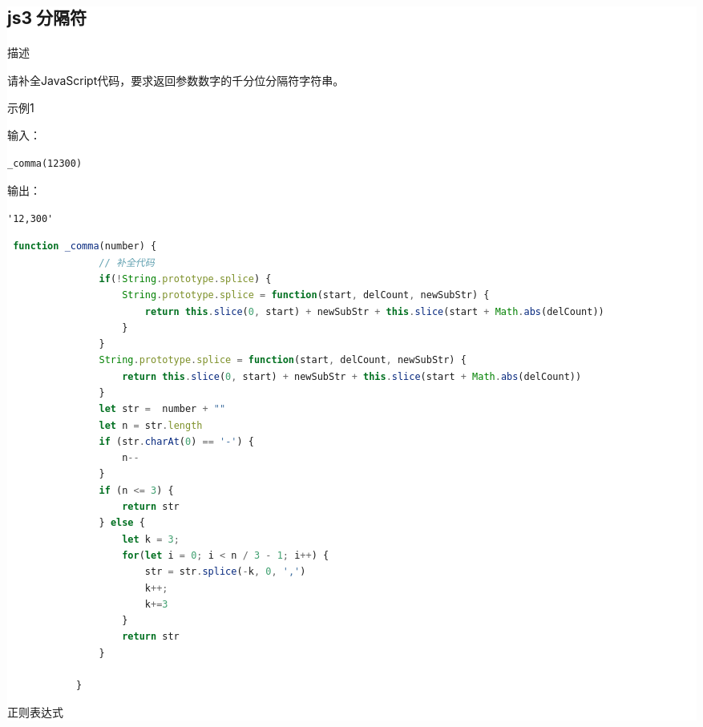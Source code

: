 ## js3 分隔符

描述

请补全JavaScript代码，要求返回参数数字的千分位分隔符字符串。

示例1

输入：

```
_comma(12300)
```

输出：

```
'12,300'
```

```javascript
 function _comma(number) {
                // 补全代码
                if(!String.prototype.splice) {
                    String.prototype.splice = function(start, delCount, newSubStr) {
                        return this.slice(0, start) + newSubStr + this.slice(start + Math.abs(delCount))
                    }
                }
                String.prototype.splice = function(start, delCount, newSubStr) {
                    return this.slice(0, start) + newSubStr + this.slice(start + Math.abs(delCount))
                }
                let str =  number + ""
                let n = str.length
                if (str.charAt(0) == '-') {
                    n--
                }
                if (n <= 3) {
                    return str
                } else {
                    let k = 3;
                    for(let i = 0; i < n / 3 - 1; i++) {
                        str = str.splice(-k, 0, ',')
                        k++;
                        k+=3
                    }
                    return str
                }
            
            }

```

正则表达式
